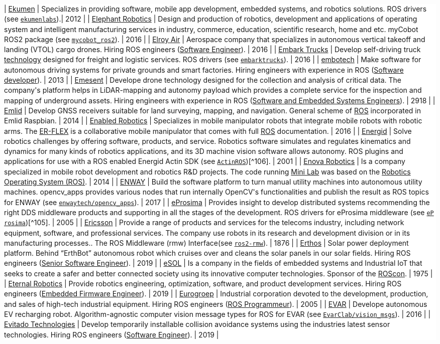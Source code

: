 | [Ekumen](https://www.ekumenlabs.com/) | Specializes in providing software, mobile app development, embedded systems, and robotics solutions. ROS drivers (see [`ekumenlabs`](https://github.com/ekumenlabs)).| 2012 |
| [Elephant Robotics](https://www.elephantrobotics.com/en/) | Design and production of robotics, development and applications of operating system and intelligent manufacturing services in industry, commerce, education, scientific research, home and etc. myCobot ROS2 package (see [`mycobot_ros2`](https://github.com/elephantrobotics/mycobot_ros2)). | 2016 |
| [Elroy Air](http://elroyair.com) | Aerospace company that specializes in autonomous vertical takeoff and landing (VTOL) cargo drones. Hiring ROS engineers ([Software Engineer](https://startup.jobs/software-engineer-robotics-systems-elroy-air-3001732)). | 2016 | 
| [Embark Trucks](http://embarktrucks.com/) | Develop self-driving truck [technology](https://embarktrucks.com/technology/) designed for freight and logistic services. ROS drivers (see [`embarktrucks`](https://github.com/embarktrucks)). | 2016 |
| [embotech](http://www.embotech.com/) | Make software for autonomous driving systems for private grounds and smart factories. Hiring engineers with experience in ROS ([Software developer](https://www.embotech.com/wp-content/uploads/Robotics_Software_Internship_Job_Ad_March2020.pdf)). | 2013 | 
| [Emesent](http://www.emesent.com/) | Develope drone technology designed for the collection and analysis of critical data. The company's platform helps in LiDAR-mapping and autonomy payload which provides a complete service for the inspection and mapping of underground assets. Hiring engineers with experience in ROS ([Software and Embedded Systems Engineers](https://discourse.ros.org/t/software-and-embedded-systems-engineers-emesent-australia/25938)). | 2918 | 
| [Emlid](https://emlid.com/) | Develop GNSS receivers suitable for land surveying, mapping, and navigation. General scheme of [ROS](https://docs.emlid.com/navio2/ros/) incorporated in Emlid Raspbian. | 2014 | 
| [Enabled Robotics](https://www.enabled-robotics.com/) | Specializes in mobile manipulator robots that integrate mobile robots with robotic arms. The [ER-FLEX](https://www.enabled-robotics.com/erflex) is a collaborative mobile manipulator that comes with full [ROS](https://www.enabled-robotics.com/research) documentation. | 2016 |
| [Energid](https://www.energid.com) | Solve robotics challenges by offering software, products, and service. Robotics software simulates and regulates kinematics and dynamics for many kinds of robotics applications, and its 3D machine vision software allows autonomy. ROS plugins and applications for use with a ROS enabled Energid Actin SDK (see [`ActinROS`](https://github.com/Energid/ActinROS))[^106]. | 2001 |
| [Enova Robotics](https://www.enovarobotics.eu/) | Is a company specialized in mobile robot development and robotics R&D projects. The code running [Mini Lab](https://www.enovarobotics.eu/other-products/) was based on the [Robotics Operating System (ROS)](https://emtechmena.com/enova-robotics-tunisian-robots-global-demand/). | 2014 |
| [ENWAY](http://www.enway.ai) | Build the software platform to turn manual utility machines into autonomous utility machines. opencv_apps provides various nodes that run internally OpenCV's functionalities and publish the result as ROS topics for ENWAY (see [`enwaytech/opencv_apps`](https://github.com/enwaytech/opencv_apps)). | 2017 | 
| [eProsima](https://www.eprosima.com/) | Provides insight to develop distributed systems recommending the right DDS middleware products and supporting in all the stages of the development. ROS drivers for eProsima middleware (see [`eProsima`](https://github.com/eProsima))[^105]. | 2005 |
| [Ericsson](https://www.ericsson.com/en) | Provide a range of products and services for the telecoms industry, including network equipment, software, and professional services. The company use robots in its research and development division or in its manufacturing processes.. The ROS Middleware (rmw) Interface(see [`ros2-rmw`](https://github.com/Ericsson/ros2-rmw)). | 1876 |
| [Erthos](https://www.erthos.com/) | Solar power deployment platform. Behind “ErthBot” autonomous robot which cruises over and cleans the solar panels in our solar fields. Hiring ROS engineers ([Senior Software Engineer](https://discourse.ros.org/t/pre-ipo-solar-energy-company-erthos-seeking-senior-software-engineer-c-python-ros/26224)). | 2019 |
| [eSOL](http://www.esol.com) | Is a company in the fields of embedded systems and Industrial IoT that seeks to create a safer and better connected society using its innovative computer technologies. Sponsor of the [ROScon](https://roscon.ros.org/2022/). | 1975 | 
| [Eternal Robotics](https://eternalrobotics.com/) | Provide robotics engineering, optimization, software, and product development services. Hiring ROS engineers ([Embedded Firmware Engineer](https://eternalrobotics.com/portfolio/firmware-engineer/)). | 2019 | 
| [Eurogroep](http://www.eurogroep.com) | Industrial corporation devoted to the development, production, and sales of high-tech industrial equipment. Hiring ROS engineers ([ROS Programmeur](https://www.eurogroep.com/jobs/rosprogrammeur)). | 2005 |
| [EVAR](https://www.evar.co.kr/) | Develope autonomous EV recharging robot. Algorithm-agnostic computer vision message types for ROS for EVAR (see [`EvarClab/vision_msgs`](https://github.com/EvarClab/vision_msgs)). | 2016 | 
| [Evitado Technologies](https://evitado.io/) | Develop temporarily installable collision avoidance systems using the industries latest sensor technologies. Hiring ROS engineers ([Software Engineer](https://evitado.io/careers/)). | 2019 | 